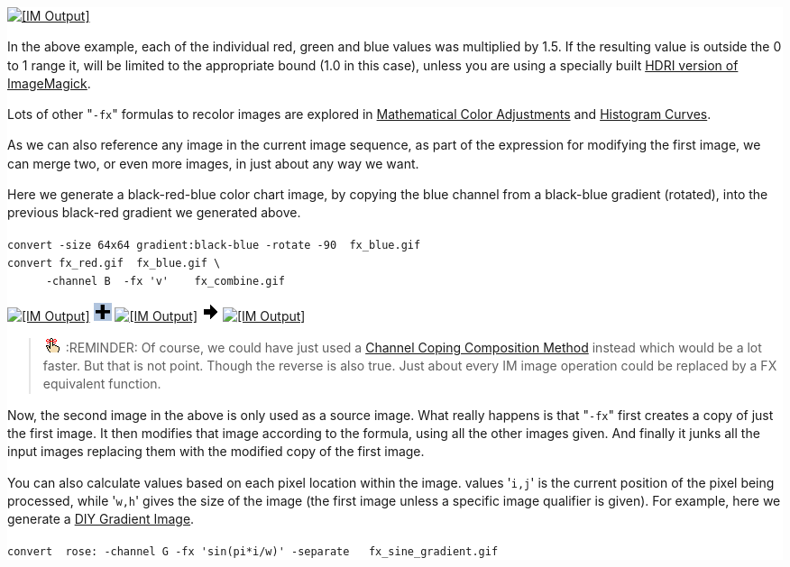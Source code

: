 [![\[IM Output\]](fx_rose_brighten.gif)](fx_rose_brighten.gif)

In the above example, each of the individual red, green and blue values was multiplied by 1.5.
If the resulting value is outside the 0 to 1 range it, will be limited to the appropriate bound (1.0 in this case), unless you are using a specially built [HDRI version of ImageMagick](../basics/hdri).

Lots of other "`-fx`" formulas to recolor images are explored in [Mathematical Color Adjustments](../color_mods/#linear) and [Histogram Curves](../color_mods/#curves).

As we can also reference any image in the current image sequence, as part of the expression for modifying the first image, we can merge two, or even more images, in just about any way we want.

Here we generate a black-red-blue color chart image, by copying the blue channel from a black-blue gradient (rotated), into the previous black-red gradient we generated above.

~~~
convert -size 64x64 gradient:black-blue -rotate -90  fx_blue.gif
convert fx_red.gif  fx_blue.gif \
      -channel B  -fx 'v'    fx_combine.gif
~~~

[![\[IM Output\]](fx_red.gif)](fx_red.gif)
![ +](../img_www/plus.gif)
[![\[IM Output\]](fx_blue.gif)](fx_blue.gif)
![==&gt;](../img_www/right.gif)
[![\[IM Output\]](fx_combine.gif)](fx_combine.gif)

  
> ![](../img_www/reminder.gif)![](../img_www/space.gif)
> :REMINDER:
> Of course, we could have just used a [Channel Coping Composition Method](../compose/#copyblue) instead which would be a lot faster.
> But that is not point.
> Though the reverse is also true.
> Just about every IM image operation could be replaced by a FX equivalent function.

Now, the second image in the above is only used as a source image.
What really happens is that "`-fx`" first creates a copy of just the first image.
It then modifies that image according to the formula, using all the other images given.
And finally it junks all the input images replacing them with the modified copy of the first image.

You can also calculate values based on each pixel location within the image.
values '`i,j`' is the current position of the pixel being processed, while '`w,h`' gives the size of the image (the first image unless a specific image qualifier is given).
For example, here we generate a [DIY Gradient Image](../canvas/#gradient_fx).

~~~
convert  rose: -channel G -fx 'sin(pi*i/w)' -separate   fx_sine_gradient.gif
~~~
